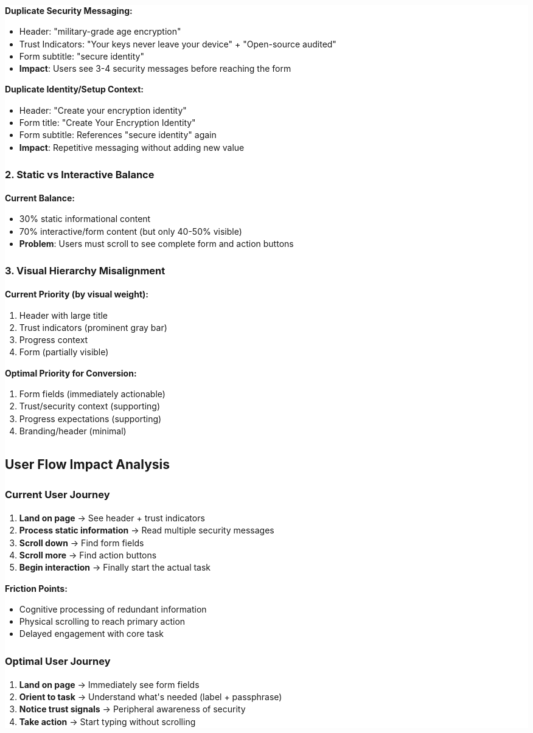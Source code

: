 **Duplicate Security Messaging:**
- Header: "military-grade age encryption"
- Trust Indicators: "Your keys never leave your device" + "Open-source audited"
- Form subtitle: "secure identity"
- **Impact**: Users see 3-4 security messages before reaching the form

**Duplicate Identity/Setup Context:**
- Header: "Create your encryption identity"
- Form title: "Create Your Encryption Identity"
- Form subtitle: References "secure identity" again
- **Impact**: Repetitive messaging without adding new value

### 2. Static vs Interactive Balance

**Current Balance:**
- 30% static informational content
- 70% interactive/form content (but only 40-50% visible)
- **Problem**: Users must scroll to see complete form and action buttons

### 3. Visual Hierarchy Misalignment

**Current Priority (by visual weight):**
1. Header with large title
2. Trust indicators (prominent gray bar)
3. Progress context
4. Form (partially visible)

**Optimal Priority for Conversion:**
1. Form fields (immediately actionable)
2. Trust/security context (supporting)
3. Progress expectations (supporting)
4. Branding/header (minimal)

## User Flow Impact Analysis

### Current User Journey

1. **Land on page** → See header + trust indicators
2. **Process static information** → Read multiple security messages
3. **Scroll down** → Find form fields
4. **Scroll more** → Find action buttons
5. **Begin interaction** → Finally start the actual task

**Friction Points:**
- Cognitive processing of redundant information
- Physical scrolling to reach primary action
- Delayed engagement with core task

### Optimal User Journey

1. **Land on page** → Immediately see form fields
2. **Orient to task** → Understand what's needed (label + passphrase)
3. **Notice trust signals** → Peripheral awareness of security
4. **Take action** → Start typing without scrolling
